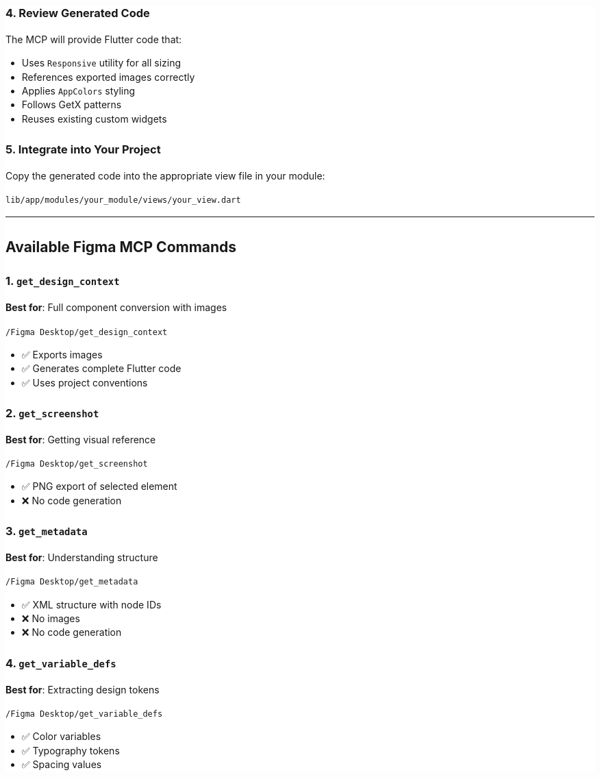 ### 4. Review Generated Code
The MCP will provide Flutter code that:
- Uses `Responsive` utility for all sizing
- References exported images correctly
- Applies `AppColors` styling
- Follows GetX patterns
- Reuses existing custom widgets

### 5. Integrate into Your Project
Copy the generated code into the appropriate view file in your module:
```
lib/app/modules/your_module/views/your_view.dart
```

---

## Available Figma MCP Commands

### 1. `get_design_context`
**Best for**: Full component conversion with images
```bash
/Figma Desktop/get_design_context
```
- ✅ Exports images
- ✅ Generates complete Flutter code
- ✅ Uses project conventions

### 2. `get_screenshot`
**Best for**: Getting visual reference
```bash
/Figma Desktop/get_screenshot
```
- ✅ PNG export of selected element
- ❌ No code generation

### 3. `get_metadata`
**Best for**: Understanding structure
```bash
/Figma Desktop/get_metadata
```
- ✅ XML structure with node IDs
- ❌ No images
- ❌ No code generation

### 4. `get_variable_defs`
**Best for**: Extracting design tokens
```bash
/Figma Desktop/get_variable_defs
```
- ✅ Color variables
- ✅ Typography tokens
- ✅ Spacing values
